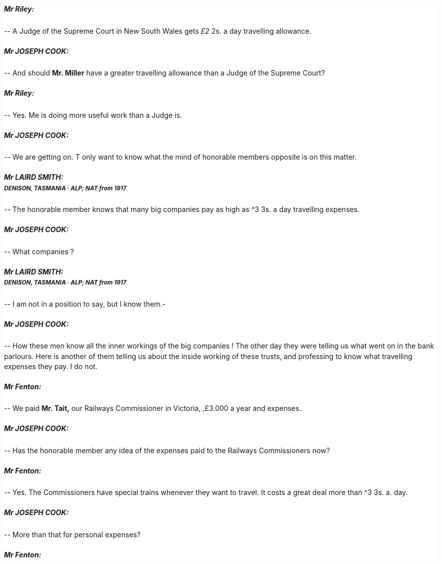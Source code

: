 ##### Mr Riley:

--  A Judge of the Supreme Court in New South Wales gets  *£2*  2s. a day travelling allowance. 

##### Mr JOSEPH COOK:

-- And should  **Mr. Miller**  have a greater travelling allowance than a Judge of the Supreme Court? 

##### Mr Riley:

--  Yes. Me is doing more useful work than a Judge is. 

##### Mr JOSEPH COOK:

-- We are getting on.  T  only want to know what the mind of honorable members opposite is on this matter. 

##### Mr LAIRD SMITH:<br><small class="text-muted">DENISON, TASMANIA &middot; ALP; NAT from 1917</small>

--  The honorable member knows that many big companies pay as high as ^3 3s. a day travelling expenses. 

##### Mr JOSEPH COOK:

-- What companies ? 

##### Mr LAIRD SMITH:<br><small class="text-muted">DENISON, TASMANIA &middot; ALP; NAT from 1917</small>

--  I am not in a position to say, but I know them.- 

##### Mr JOSEPH COOK:

-- How these men know all the inner workings of the big companies ! The other day they were telling us what went on in the bank parlours. Here is another of them telling us about the inside working of these trusts, and professing to know what travelling expenses they pay. I do not. 

##### Mr Fenton:

--  We paid  **Mr. Tait,**  our Railways Commissioner in Victoria, ,£3.000 a year and expenses. 

##### Mr JOSEPH COOK:

-- Has the honorable member any idea of the expenses paid to the Railways Commissioners now? 

##### Mr Fenton:

--  Yes. The Commissioners have special trains whenever they want to travel. It costs a great deal more than ^3 3s. a. day. 

##### Mr JOSEPH COOK:

-- More than that for personal expenses? 

##### Mr Fenton:

